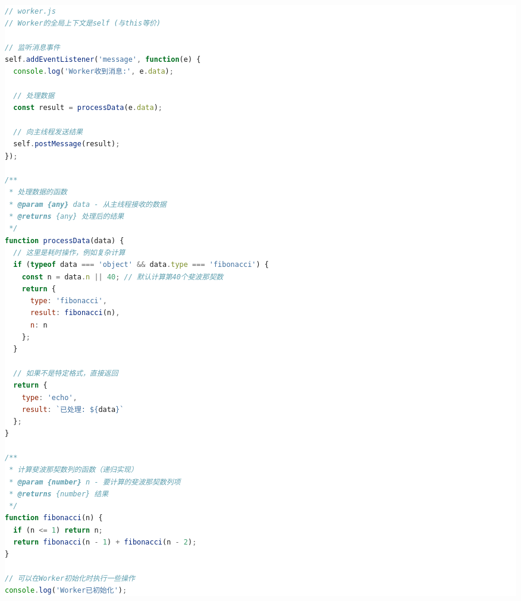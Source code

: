 ```javascript
// worker.js
// Worker的全局上下文是self (与this等价)

// 监听消息事件
self.addEventListener('message', function(e) {
  console.log('Worker收到消息:', e.data);
  
  // 处理数据
  const result = processData(e.data);
  
  // 向主线程发送结果
  self.postMessage(result);
});

/**
 * 处理数据的函数
 * @param {any} data - 从主线程接收的数据
 * @returns {any} 处理后的结果
 */
function processData(data) {
  // 这里是耗时操作，例如复杂计算
  if (typeof data === 'object' && data.type === 'fibonacci') {
    const n = data.n || 40; // 默认计算第40个斐波那契数
    return {
      type: 'fibonacci',
      result: fibonacci(n),
      n: n
    };
  }
  
  // 如果不是特定格式，直接返回
  return {
    type: 'echo',
    result: `已处理: ${data}`
  };
}

/**
 * 计算斐波那契数列的函数（递归实现）
 * @param {number} n - 要计算的斐波那契数列项
 * @returns {number} 结果
 */
function fibonacci(n) {
  if (n <= 1) return n;
  return fibonacci(n - 1) + fibonacci(n - 2);
}

// 可以在Worker初始化时执行一些操作
console.log('Worker已初始化');
```
